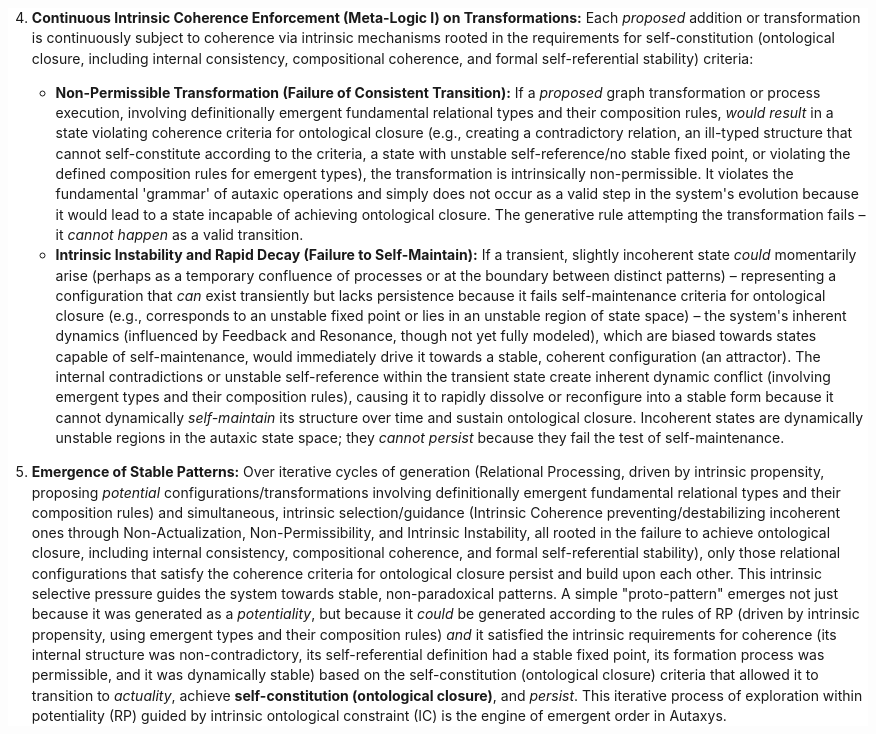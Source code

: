 4.  **Continuous Intrinsic Coherence Enforcement (Meta-Logic I) on Transformations:** Each *proposed* addition or transformation is continuously subject to coherence via intrinsic mechanisms rooted in the requirements for self-constitution (ontological closure, including internal consistency, compositional coherence, and formal self-referential stability) criteria:
    *   **Non-Permissible Transformation (Failure of Consistent Transition):** If a *proposed* graph transformation or process execution, involving definitionally emergent fundamental relational types and their composition rules, *would result* in a state violating coherence criteria for ontological closure (e.g., creating a contradictory relation, an ill-typed structure that cannot self-constitute according to the criteria, a state with unstable self-reference/no stable fixed point, or violating the defined composition rules for emergent types), the transformation is intrinsically non-permissible. It violates the fundamental 'grammar' of autaxic operations and simply does not occur as a valid step in the system's evolution because it would lead to a state incapable of achieving ontological closure. The generative rule attempting the transformation fails – it *cannot happen* as a valid transition.
    *   **Intrinsic Instability and Rapid Decay (Failure to Self-Maintain):** If a transient, slightly incoherent state *could* momentarily arise (perhaps as a temporary confluence of processes or at the boundary between distinct patterns) – representing a configuration that *can* exist transiently but lacks persistence because it fails self-maintenance criteria for ontological closure (e.g., corresponds to an unstable fixed point or lies in an unstable region of state space) – the system's inherent dynamics (influenced by Feedback and Resonance, though not yet fully modeled), which are biased towards states capable of self-maintenance, would immediately drive it towards a stable, coherent configuration (an attractor). The internal contradictions or unstable self-reference within the transient state create inherent dynamic conflict (involving emergent types and their composition rules), causing it to rapidly dissolve or reconfigure into a stable form because it cannot dynamically *self-maintain* its structure over time and sustain ontological closure. Incoherent states are dynamically unstable regions in the autaxic state space; they *cannot persist* because they fail the test of self-maintenance.

5.  **Emergence of Stable Patterns:** Over iterative cycles of generation (Relational Processing, driven by intrinsic propensity, proposing *potential* configurations/transformations involving definitionally emergent fundamental relational types and their composition rules) and simultaneous, intrinsic selection/guidance (Intrinsic Coherence preventing/destabilizing incoherent ones through Non-Actualization, Non-Permissibility, and Intrinsic Instability, all rooted in the failure to achieve ontological closure, including internal consistency, compositional coherence, and formal self-referential stability), only those relational configurations that satisfy the coherence criteria for ontological closure persist and build upon each other. This intrinsic selective pressure guides the system towards stable, non-paradoxical patterns. A simple "proto-pattern" emerges not just because it was generated as a *potentiality*, but because it *could* be generated according to the rules of RP (driven by intrinsic propensity, using emergent types and their composition rules) *and* it satisfied the intrinsic requirements for coherence (its internal structure was non-contradictory, its self-referential definition had a stable fixed point, its formation process was permissible, and it was dynamically stable) based on the self-constitution (ontological closure) criteria that allowed it to transition to *actuality*, achieve **self-constitution (ontological closure)**, and *persist*. This iterative process of exploration within potentiality (RP) guided by intrinsic ontological constraint (IC) is the engine of emergent order in Autaxys.

